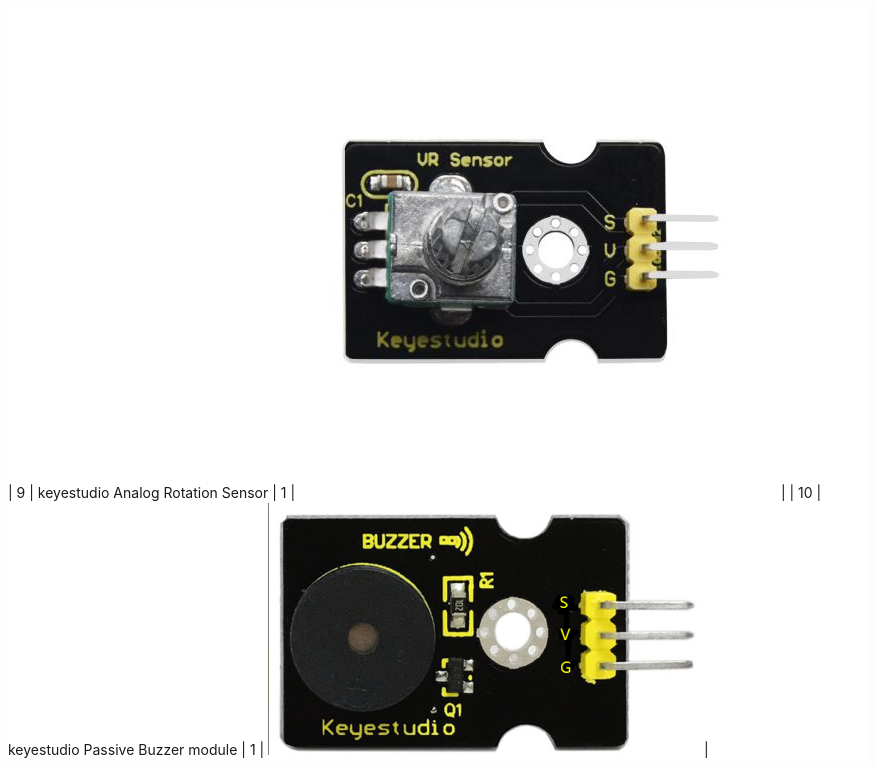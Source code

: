 | 9   | keyestudio Analog Rotation Sensor                | 1   | ![KS0014-1](media/02d5c000c13021cad555dc39c8acb47a.jpeg)                            |
| 10  | keyestudio Passive Buzzer module                 | 1   | ![QQ截图20210316135503](media/cc06cb9bfcb5fbb4f5b726caffe42188.png)                 |